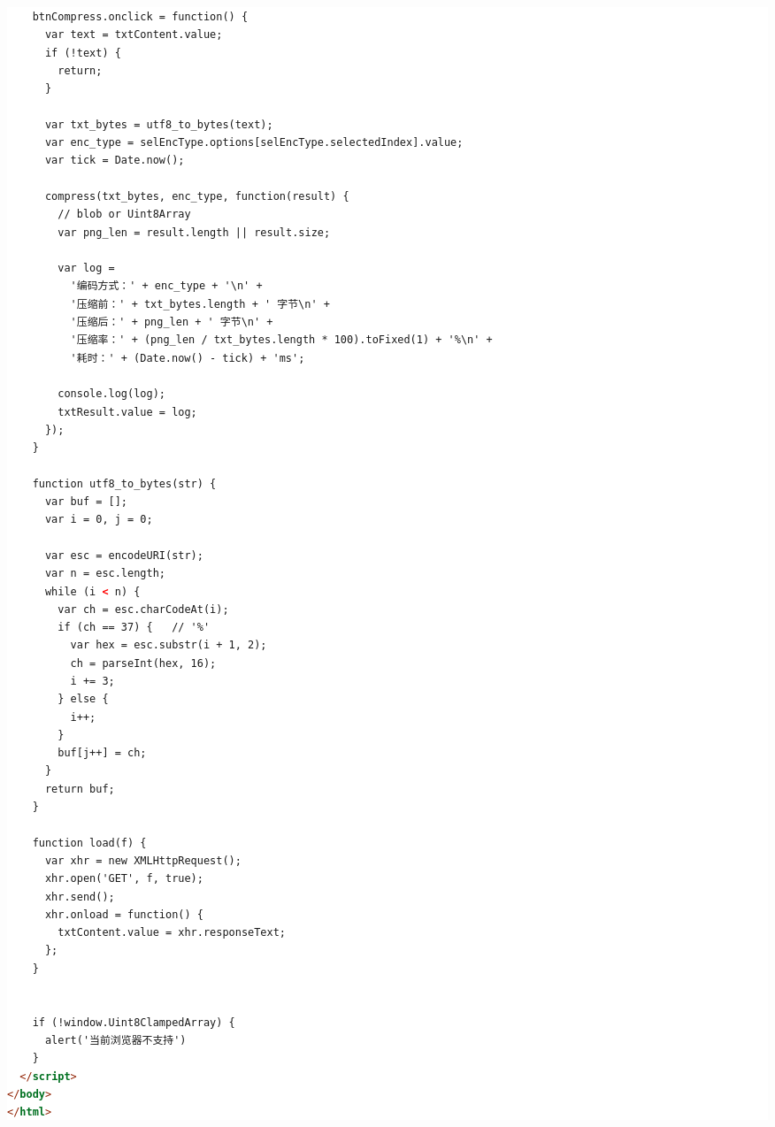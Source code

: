 ```html
    btnCompress.onclick = function() {
      var text = txtContent.value;
      if (!text) {
        return;
      }

      var txt_bytes = utf8_to_bytes(text);
      var enc_type = selEncType.options[selEncType.selectedIndex].value;
      var tick = Date.now();

      compress(txt_bytes, enc_type, function(result) {
        // blob or Uint8Array
        var png_len = result.length || result.size;

        var log =
          '编码方式：' + enc_type + '\n' +
          '压缩前：' + txt_bytes.length + ' 字节\n' +
          '压缩后：' + png_len + ' 字节\n' +
          '压缩率：' + (png_len / txt_bytes.length * 100).toFixed(1) + '%\n' +
          '耗时：' + (Date.now() - tick) + 'ms';

        console.log(log);
        txtResult.value = log;
      });
    }

    function utf8_to_bytes(str) {
      var buf = [];
      var i = 0, j = 0;

      var esc = encodeURI(str);
      var n = esc.length;
      while (i < n) {
        var ch = esc.charCodeAt(i);
        if (ch == 37) {   // '%'
          var hex = esc.substr(i + 1, 2);
          ch = parseInt(hex, 16);
          i += 3;
        } else {
          i++;
        }
        buf[j++] = ch;
      }
      return buf;
    }

    function load(f) {
      var xhr = new XMLHttpRequest();
      xhr.open('GET', f, true);
      xhr.send();
      xhr.onload = function() {
        txtContent.value = xhr.responseText;
      };
    }


    if (!window.Uint8ClampedArray) {
      alert('当前浏览器不支持')
    }
  </script>
</body>
</html>

```